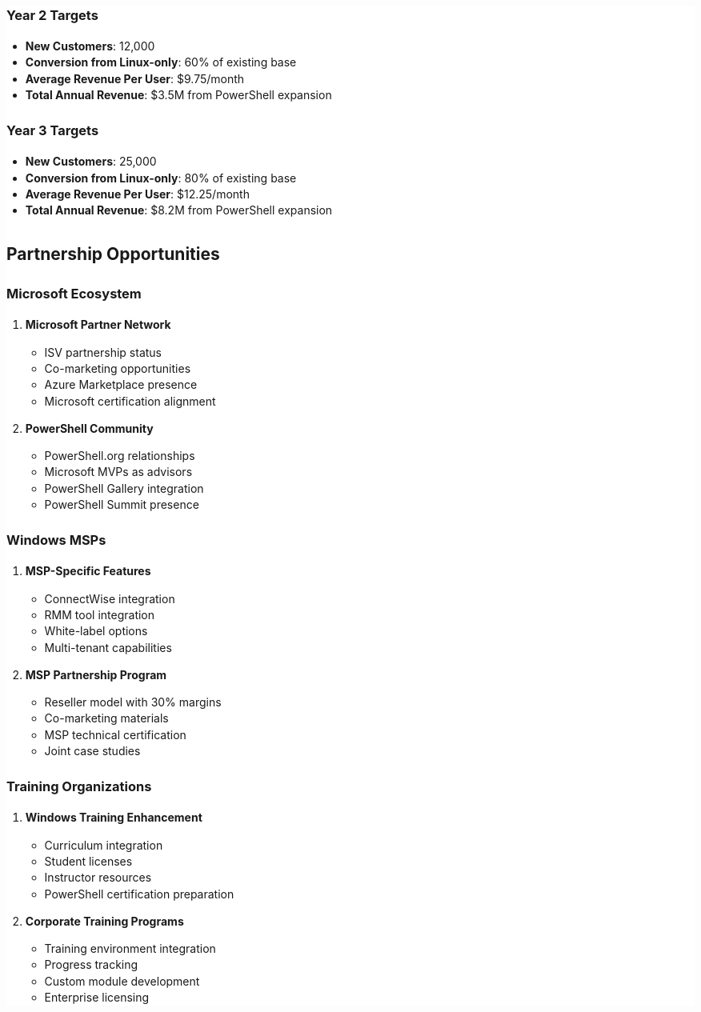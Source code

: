### Year 2 Targets
- **New Customers**: 12,000
- **Conversion from Linux-only**: 60% of existing base
- **Average Revenue Per User**: $9.75/month
- **Total Annual Revenue**: $3.5M from PowerShell expansion

### Year 3 Targets
- **New Customers**: 25,000
- **Conversion from Linux-only**: 80% of existing base
- **Average Revenue Per User**: $12.25/month
- **Total Annual Revenue**: $8.2M from PowerShell expansion

## Partnership Opportunities

### Microsoft Ecosystem
1. **Microsoft Partner Network**
   - ISV partnership status
   - Co-marketing opportunities
   - Azure Marketplace presence
   - Microsoft certification alignment

2. **PowerShell Community**
   - PowerShell.org relationships
   - Microsoft MVPs as advisors
   - PowerShell Gallery integration
   - PowerShell Summit presence

### Windows MSPs
1. **MSP-Specific Features**
   - ConnectWise integration
   - RMM tool integration
   - White-label options
   - Multi-tenant capabilities

2. **MSP Partnership Program**
   - Reseller model with 30% margins
   - Co-marketing materials
   - MSP technical certification
   - Joint case studies

### Training Organizations
1. **Windows Training Enhancement**
   - Curriculum integration
   - Student licenses
   - Instructor resources
   - PowerShell certification preparation

2. **Corporate Training Programs**
   - Training environment integration
   - Progress tracking
   - Custom module development
   - Enterprise licensing
